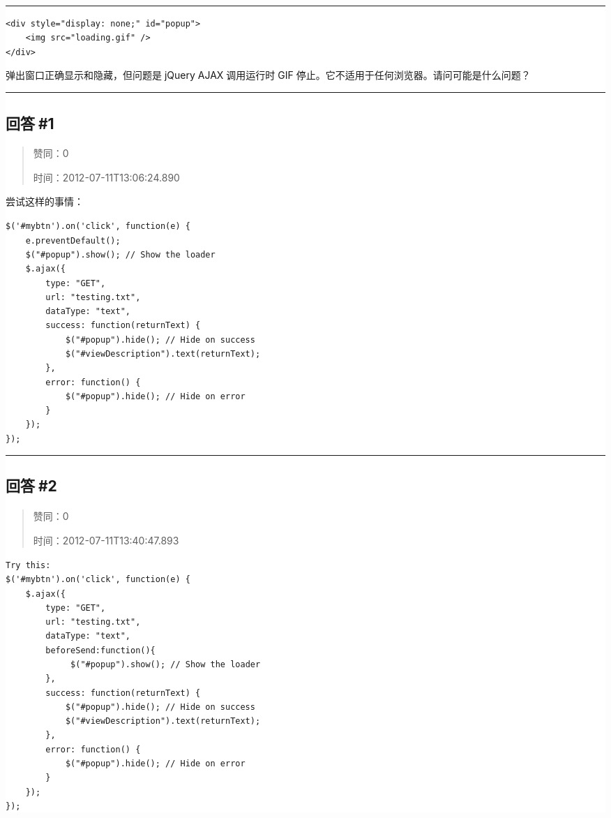 * * *

```
<div style="display: none;" id="popup">
    <img src="loading.gif" />
</div> 
```

弹出窗口正确显示和隐藏，但问题是 jQuery AJAX 调用运行时 GIF 停止。它不适用于任何浏览器。请问可能是什么问题？

* * *

## 回答 #1

> 赞同：0
> 
> 时间：2012-07-11T13:06:24.890

尝试这样的事情：

```
$('#mybtn').on('click', function(e) {
    e.preventDefault();
    $("#popup").show(); // Show the loader
    $.ajax({
        type: "GET",
        url: "testing.txt",
        dataType: "text",
        success: function(returnText) {
            $("#popup").hide(); // Hide on success
            $("#viewDescription").text(returnText);
        },
        error: function() {
            $("#popup").hide(); // Hide on error
        }
    });
}); 
```

* * *

## 回答 #2

> 赞同：0
> 
> 时间：2012-07-11T13:40:47.893

```
Try this:
$('#mybtn').on('click', function(e) {
    $.ajax({
        type: "GET",
        url: "testing.txt",
        dataType: "text",
        beforeSend:function(){
             $("#popup").show(); // Show the loader
        },
        success: function(returnText) {
            $("#popup").hide(); // Hide on success
            $("#viewDescription").text(returnText);
        },
        error: function() {
            $("#popup").hide(); // Hide on error
        }
    });
}); 
```
